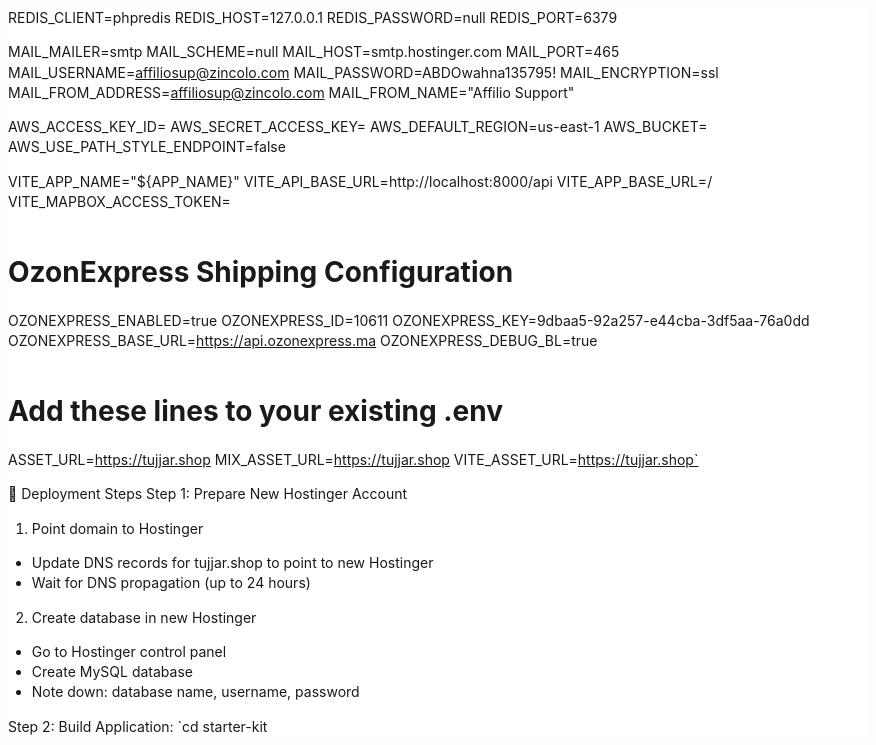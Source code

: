 REDIS_CLIENT=phpredis
REDIS_HOST=127.0.0.1
REDIS_PASSWORD=null
REDIS_PORT=6379

MAIL_MAILER=smtp
MAIL_SCHEME=null
MAIL_HOST=smtp.hostinger.com
MAIL_PORT=465
MAIL_USERNAME=affiliosup@zincolo.com
MAIL_PASSWORD=ABDOwahna135795!
MAIL_ENCRYPTION=ssl
MAIL_FROM_ADDRESS=affiliosup@zincolo.com
MAIL_FROM_NAME="Affilio Support"

AWS_ACCESS_KEY_ID=
AWS_SECRET_ACCESS_KEY=
AWS_DEFAULT_REGION=us-east-1
AWS_BUCKET=
AWS_USE_PATH_STYLE_ENDPOINT=false

VITE_APP_NAME="${APP_NAME}"
VITE_API_BASE_URL=http://localhost:8000/api
VITE_APP_BASE_URL=/
VITE_MAPBOX_ACCESS_TOKEN=


# OzonExpress Shipping Configuration
OZONEXPRESS_ENABLED=true
OZONEXPRESS_ID=10611
OZONEXPRESS_KEY=9dbaa5-92a257-e44cba-3df5aa-76a0dd
OZONEXPRESS_BASE_URL=https://api.ozonexpress.ma
OZONEXPRESS_DEBUG_BL=true


# Add these lines to your existing .env
ASSET_URL=https://tujjar.shop
MIX_ASSET_URL=https://tujjar.shop
VITE_ASSET_URL=https://tujjar.shop`


🚀 Deployment Steps
Step 1: Prepare New Hostinger Account
1. Point domain to Hostinger
 * Update DNS records for tujjar.shop to point to new Hostinger
 * Wait for DNS propagation (up to 24 hours)
2. Create database in new Hostinger
 * Go to Hostinger control panel
 * Create MySQL database
 * Note down: database name, username, password
 
Step 2: Build Application:
`cd starter-kit
